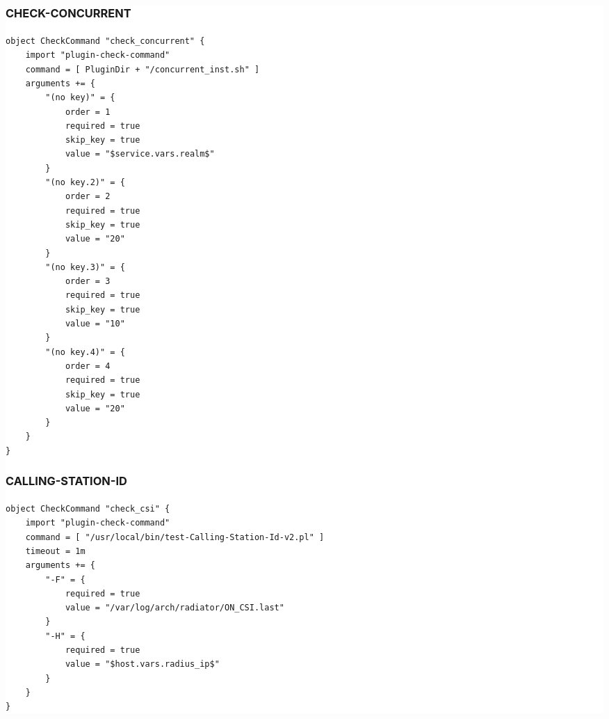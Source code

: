 ### CHECK-CONCURRENT
```
object CheckCommand "check_concurrent" {
    import "plugin-check-command"
    command = [ PluginDir + "/concurrent_inst.sh" ]
    arguments += {
        "(no key)" = {
            order = 1
            required = true
            skip_key = true
            value = "$service.vars.realm$"
        }
        "(no key.2)" = {
            order = 2
            required = true
            skip_key = true
            value = "20"
        }
        "(no key.3)" = {
            order = 3
            required = true
            skip_key = true
            value = "10"
        }
        "(no key.4)" = {
            order = 4
            required = true
            skip_key = true
            value = "20"
        }
    }
}
```

### CALLING-STATION-ID
```
object CheckCommand "check_csi" {
    import "plugin-check-command"
    command = [ "/usr/local/bin/test-Calling-Station-Id-v2.pl" ]
    timeout = 1m
    arguments += {
        "-F" = {
            required = true
            value = "/var/log/arch/radiator/ON_CSI.last"
        }
        "-H" = {
            required = true
            value = "$host.vars.radius_ip$"
        }
    }
}
```
